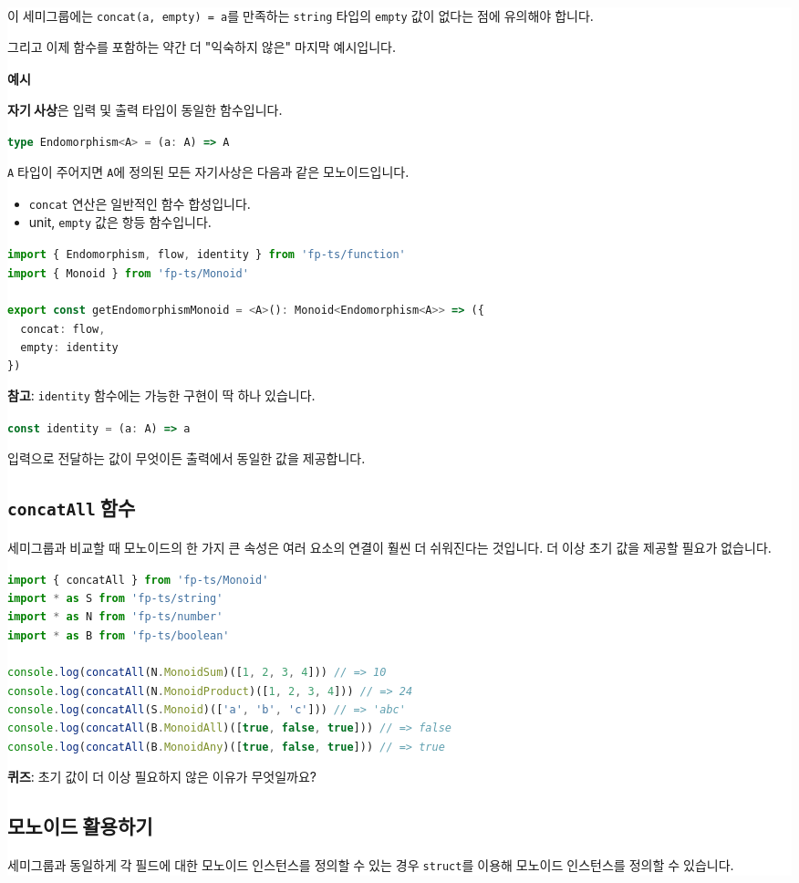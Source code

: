 이 세미그룹에는 `concat(a, empty) = a`를 만족하는 `string` 타입의 `empty` 값이 없다는 점에 유의해야 합니다.

그리고 이제 함수를 포함하는 약간 더 "익숙하지 않은" 마지막 예시입니다.

**예시**

**자기 사상**은 입력 및 출력 타입이 동일한 함수입니다.

```ts
type Endomorphism<A> = (a: A) => A
```

`A` 타입이 주어지면 `A`에 정의된 모든 자기사상은 다음과 같은 모노이드입니다.

- `concat` 연산은 일반적인 함수 합성입니다.
- unit, `empty` 값은 항등 함수입니다.

```ts
import { Endomorphism, flow, identity } from 'fp-ts/function'
import { Monoid } from 'fp-ts/Monoid'

export const getEndomorphismMonoid = <A>(): Monoid<Endomorphism<A>> => ({
  concat: flow,
  empty: identity
})
```

**참고**: `identity` 함수에는 가능한 구현이 딱 하나 있습니다.

```ts
const identity = (a: A) => a
```

입력으로 전달하는 값이 무엇이든 출력에서 ​​동일한 값을 제공합니다.



## `concatAll` 함수

세미그룹과 비교할 때 모노이드의 한 가지 큰 속성은 여러 요소의 연결이 훨씬 더 쉬워진다는 것입니다. 더 이상 초기 값을 제공할 필요가 없습니다.

```ts
import { concatAll } from 'fp-ts/Monoid'
import * as S from 'fp-ts/string'
import * as N from 'fp-ts/number'
import * as B from 'fp-ts/boolean'

console.log(concatAll(N.MonoidSum)([1, 2, 3, 4])) // => 10
console.log(concatAll(N.MonoidProduct)([1, 2, 3, 4])) // => 24
console.log(concatAll(S.Monoid)(['a', 'b', 'c'])) // => 'abc'
console.log(concatAll(B.MonoidAll)([true, false, true])) // => false
console.log(concatAll(B.MonoidAny)([true, false, true])) // => true
```

**퀴즈**: 초기 값이 더 이상 필요하지 않은 이유가 무엇일까요?

## 모노이드 활용하기

세미그룹과 동일하게 각 필드에 대한 모노이드 인스턴스를 정의할 수 있는 경우 `struct`를 이용해 모노이드 인스턴스를 정의할 수 있습니다.
